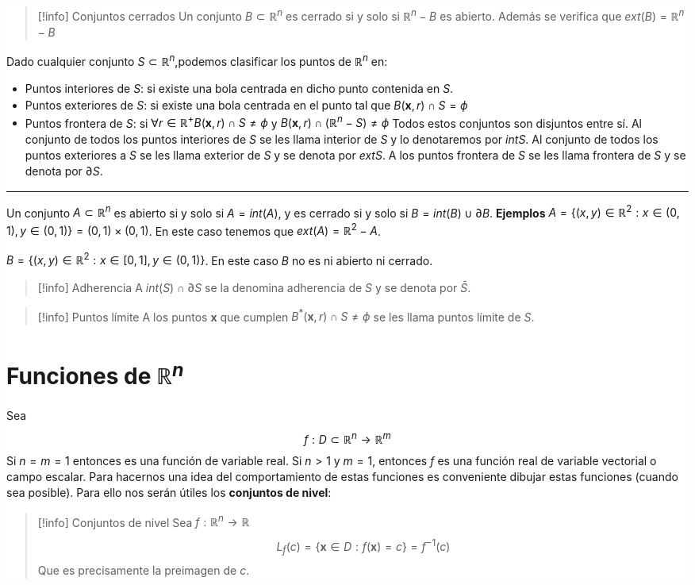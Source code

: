 
> [!info] Conjuntos cerrados
> Un conjunto $B\subset \mathbb{R}^n$ es cerrado si y solo si
> $\mathbb{R}^n-B$ es abierto.
> Además se verifica que $ext(B)=\mathbb{R}^{n}-B$
> 


Dado cualquier conjunto $S\subset \mathbb{R}^n$,podemos clasificar los puntos de $\mathbb{R}^n$ en:
- Puntos interiores de $S$: si existe una bola centrada en dicho punto contenida en $S$.
- Puntos exteriores de $S$: si existe una bola centrada en el punto tal que $B(\mathbf{x},r) \cap S = \phi$
- Puntos frontera de $S$: si $\forall r\in \mathbb{R}^{+} B(\mathbf{x},r)\cap S \neq \phi$ y $B(\mathbf{x},r)\cap(\mathbb{R}^n-S)\neq \phi$
Todos estos conjuntos son disjuntos entre sí. Al conjunto de todos los puntos interiores de $S$ se les llama interior de $S$ y lo denotaremos por $int S$. Al conjunto de todos los puntos exteriores a $S$ se les llama exterior de $S$ y se denota por $ext S$. A los puntos frontera de $S$ se les llama frontera de $S$ y se denota por $\partial S$.
---
Un conjunto $A \subset \mathbb{R}^{n}$ es abierto si y solo si $A=int(A)$, y es cerrado si y solo si $B=int(B)\cup \partial B$.
**Ejemplos**
$A=\{ (x,y)\in \mathbb{R}^{2}: x \in (0,1), y \in(0,1) \}=(0,1)\times(0,1)$. En este caso tenemos que $ext(A)=\mathbb{R}^2-A$.

$B=\{ (x,y)\in \mathbb{R}^{2}:x \in[0,1], y \in (0,1) \}$. En este caso $B$ no es ni abierto ni cerrado.

> [!info] Adherencia
> A $int(S)\cap\partial S$ se la denomina adherencia de $S$ y se denota por $\bar{S}$.
> 

> [!info] Puntos límite
> A los puntos $\mathbf{x}$ que cumplen $B^{*}(\mathbf{x},r)\cap S\neq \phi$ se les llama puntos límite de $S$.
> 

# Funciones de $\mathbb{R}^{n}$
Sea
$$
f:D \subset \mathbb{R}^n\to \mathbb{R}^m
$$
Si $n=m=1$ entonces es una función de variable real. Si $n>1$ y $m=1$, entonces $f$ es una función real de variable vectorial o campo escalar.
Para hacernos una idea del comportamiento de estas funciones es conveniente dibujar estas funciones (cuando sea posible). Para ello nos serán útiles los **conjuntos de nivel**:

> [!info] Conjuntos de nivel
> Sea $f: \mathbb{R}^{n}\to \mathbb{R}$
> $$
> L_{f}(c)=\{ \mathbf{x}\in D : f(\mathbf{x})=c \}=f^{-1}(c)
> $$
> Que es precisamente la preimagen de $c$.
